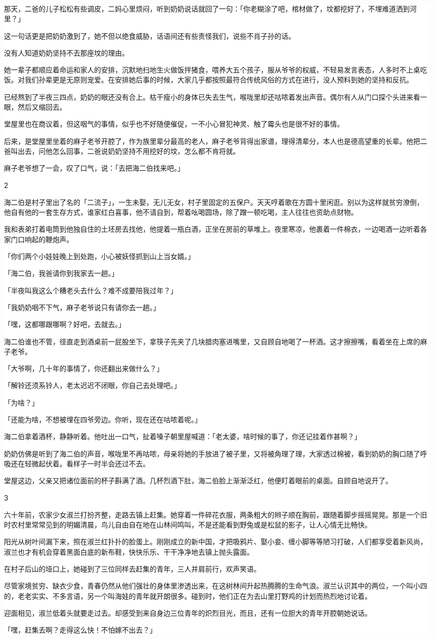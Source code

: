 那天，二爸的儿子松松有些调皮，二妈心里烦闷，听到奶奶说话就回了一句：「你老糊涂了吧，棺材做了，坟都挖好了，不埋难道洒到河里？」

这一句话更是把奶奶激到了，她不但以绝食威胁，话语间还有些责怪我们，说些不肖子孙的话。

没有人知道奶奶坚持不去那座坟的理由。

她一辈子都顺应着命运和家人的安排，沉默地扫地生火做饭拌猪食，喂养大五个孩子，服从爷爷的权威，不轻易发言表态，人多时不上桌吃饭。对我们孙辈更是无原则宠爱。在安排她后事的时候，大家几乎都按照最符合传统风俗的方式在进行，没人预料到她的坚持和反抗。

已经熬到了半夜三四点，奶奶的眼还没有合上。枯干瘦小的身体已失去生气，喉咙里却还咕哝着发出声音。偶尔有人从门口探个头进来看一眼，然后又缩回去。

堂屋里也在商议着，但这咽气的事情，似乎也不好随便催促，一不小心冒犯神灵、触了霉头也是很不好的事情。

后来，是堂屋里坐着的麻子老爷开腔了，作为族里辈分最高的老人，麻子老爷背得出家谱，理得清辈分，本人也是德高望重的长辈。他把二爸叫出去，问他怎么回事，二爸说奶奶坚持不用挖好的坟，怎么都不肯将就。

麻子老爷想了一会，叹了口气，说：「去把海二伯找来吧。」

2

海二伯是村子里出了名的「二流子」，一生未娶，无儿无女，村子里固定的五保户。天天哼着歌在方圆十里闲逛。别以为这样就贫穷潦倒，他自有他的一套生存方式，谁家红白喜事，他不请自到，帮着吆喝圆场，除了蹭一顿吃喝，主人往往也资助点财物。

我和表弟打着电筒到他独自住的土坯房去找他，他提着一瓶白酒，正坐在房前的草堆上。夜里寒凉，他裹着一件棉衣，一边喝酒一边听着各家门口响起的鞭炮声。

「你们两个小娃娃晚上到处跑，小心被妖怪抓到山上当女婿。」

「海二伯，我爸请你到我家去一趟。」

「半夜叫我这么个糟老头去什么？难不成要陪我过年？」

「我奶奶咽不下气，麻子老爷说只有请你去一趟。」

「嘿，这都哪跟哪啊？好吧，去就去。」

海二伯谁也不管，径直走到酒桌前一屁股坐下，拿筷子先夹了几块腊肉塞进嘴里，又自顾自地喝了一杯酒。这才擦擦嘴，看着坐在上席的麻子老爷。

「大爷啊，几十年的事情了，你还翻出来做什么？」

「解铃还须系铃人，老太迟迟不闭眼，你自己去处理吧。」

「为啥？」

「还能为啥，不想被埋在四爷旁边。你听，现在还在咕哝着呢。」

海二伯拿着酒杯，静静听着。他吐出一口气，扯着嗓子朝里屋喊道：「老太婆，啥时候的事了，你还记挂着作甚啊？」

奶奶仿佛是听到了海二伯的声音，喉咙里不再咕哝，母亲将她的手放进了被子里，又将被角理了理，大家透过棉被，看到奶奶的胸口随了呼吸还在轻微起伏着。看样子一时半会还过不去。

堂屋这边，父亲又把诸位面前的杯子斟满了酒。几杯烈酒下肚，海二伯脸上渐渐泛红，他便盯着眼前的桌面。自顾自地说开了。

3

六十年前，农家少女淑兰打扮齐整，走路去镇上赶集。她穿着一件碎花衣服，两条粗大的辫子顺在胸前，跟随着脚步摇摇晃晃。那是一个旧时农村里常常见到的明媚清晨，鸟儿自由自在地在山林间鸣叫，不是还能看到野兔或是松鼠的影子，让人心情无比畅快。

阳光从树叶间漏下来，照在淑兰红扑扑的脸蛋上。刚刚成立的新中国，才把吸鸦片、娶小妾、缠小脚等等陋习打破，人们都享受着新风尚，淑兰也才有机会穿着黑面白底的新布鞋，快快乐乐、干干净净地去镇上抛头露面。

在村子后山的垭口上，她碰到了三位同样去赶集的青年，三人并肩前行，欢声笑语。

尽管家境贫穷、缺衣少食，青春仍然从他们强壮的身体里渗透出来，在这树林间升起热腾腾的生命气浪。淑兰认识其中的两位，一个叫小四的，老老实实、不多言语，另一个叫海娃的青年就开朗很多。碰到时，他们正在为去山里打野鸡的计划而热烈地讨论着。

迎面相见，淑兰低着头就要走过去。却感受到来自身边三位青年的炽烈目光，而且，还有一位胆大的青年开腔朝她说话。

「嘿，赶集去啊？走得这么快！不怕嫁不出去？」
